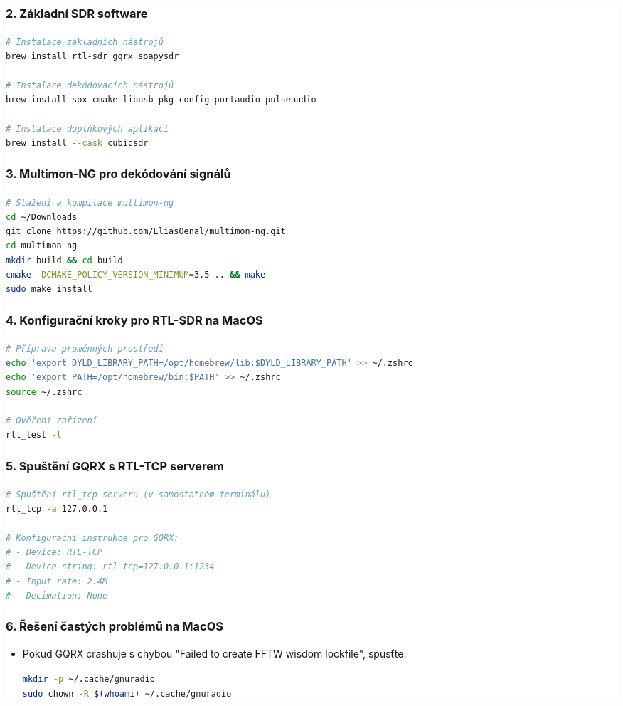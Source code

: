 ### 2. Základní SDR software
```bash
# Instalace základních nástrojů
brew install rtl-sdr gqrx soapysdr

# Instalace dekódovacích nástrojů
brew install sox cmake libusb pkg-config portaudio pulseaudio

# Instalace doplňkových aplikací
brew install --cask cubicsdr
```

### 3. Multimon-NG pro dekódování signálů
```bash
# Stažení a kompilace multimon-ng
cd ~/Downloads
git clone https://github.com/EliasOenal/multimon-ng.git
cd multimon-ng
mkdir build && cd build
cmake -DCMAKE_POLICY_VERSION_MINIMUM=3.5 .. && make
sudo make install
```

### 4. Konfigurační kroky pro RTL-SDR na MacOS
```bash
# Příprava proměnných prostředí
echo 'export DYLD_LIBRARY_PATH=/opt/homebrew/lib:$DYLD_LIBRARY_PATH' >> ~/.zshrc
echo 'export PATH=/opt/homebrew/bin:$PATH' >> ~/.zshrc
source ~/.zshrc

# Ověření zařízení
rtl_test -t
```

### 5. Spuštění GQRX s RTL-TCP serverem
```bash
# Spuštění rtl_tcp serveru (v samostatném terminálu)
rtl_tcp -a 127.0.0.1

# Konfigurační instrukce pro GQRX:
# - Device: RTL-TCP
# - Device string: rtl_tcp=127.0.0.1:1234
# - Input rate: 2.4M
# - Decimation: None
```

### 6. Řešení častých problémů na MacOS
- Pokud GQRX crashuje s chybou "Failed to create FFTW wisdom lockfile", spusťte:
  ```bash
  mkdir -p ~/.cache/gnuradio
  sudo chown -R $(whoami) ~/.cache/gnuradio
  ```
